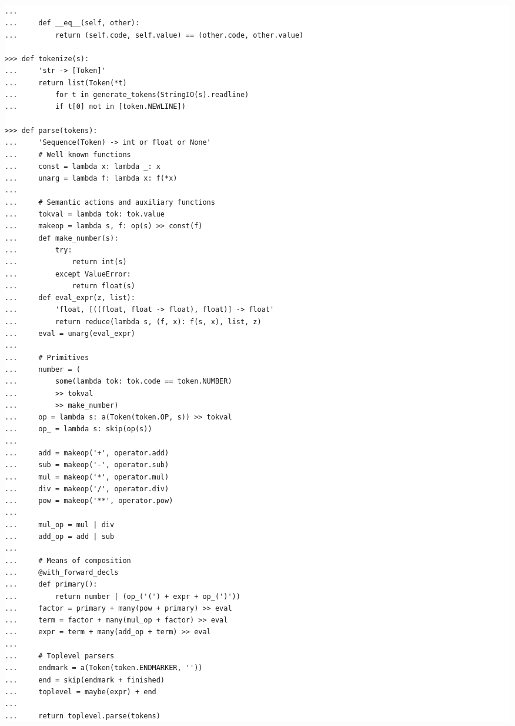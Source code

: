     ...
    ...     def __eq__(self, other):
    ...         return (self.code, self.value) == (other.code, other.value)

    >>> def tokenize(s):
    ...     'str -> [Token]'
    ...     return list(Token(*t)
    ...         for t in generate_tokens(StringIO(s).readline)
    ...         if t[0] not in [token.NEWLINE])

    >>> def parse(tokens):
    ...     'Sequence(Token) -> int or float or None'
    ...     # Well known functions
    ...     const = lambda x: lambda _: x
    ...     unarg = lambda f: lambda x: f(*x)
    ...
    ...     # Semantic actions and auxiliary functions
    ...     tokval = lambda tok: tok.value
    ...     makeop = lambda s, f: op(s) >> const(f)
    ...     def make_number(s):
    ...         try:
    ...             return int(s)
    ...         except ValueError:
    ...             return float(s)
    ...     def eval_expr(z, list):
    ...         'float, [((float, float -> float), float)] -> float'
    ...         return reduce(lambda s, (f, x): f(s, x), list, z)
    ...     eval = unarg(eval_expr)
    ...
    ...     # Primitives
    ...     number = (
    ...         some(lambda tok: tok.code == token.NUMBER)
    ...         >> tokval
    ...         >> make_number)
    ...     op = lambda s: a(Token(token.OP, s)) >> tokval
    ...     op_ = lambda s: skip(op(s))
    ...
    ...     add = makeop('+', operator.add)
    ...     sub = makeop('-', operator.sub)
    ...     mul = makeop('*', operator.mul)
    ...     div = makeop('/', operator.div)
    ...     pow = makeop('**', operator.pow)
    ...
    ...     mul_op = mul | div
    ...     add_op = add | sub
    ...
    ...     # Means of composition
    ...     @with_forward_decls
    ...     def primary():
    ...         return number | (op_('(') + expr + op_(')'))
    ...     factor = primary + many(pow + primary) >> eval
    ...     term = factor + many(mul_op + factor) >> eval
    ...     expr = term + many(add_op + term) >> eval
    ...
    ...     # Toplevel parsers
    ...     endmark = a(Token(token.ENDMARKER, ''))
    ...     end = skip(endmark + finished)
    ...     toplevel = maybe(expr) + end
    ...
    ...     return toplevel.parse(tokens)


  [doctest]: http://docs.python.org/library/doctest.html
  [tokenize]: http://docs.python.org/library/tokenize.html
  [funcparserlib]: http://code.google.com/p/funcparserlib/
  [funcparserlib-issues]: http://code.google.com/p/funcparserlib/issues/list
  [dot-parser]: http://code.google.com/p/funcparserlib/source/browse/examples/dot/dot.py
  [json-parser]: http://code.google.com/p/funcparserlib/source/browse/examples/json/json.py
  [sequences]: http://www.python.org/dev/peps/pep-3119/#sequences
  [parser-py]:  http://code.google.com/p/funcparserlib/source/browse/src/funcparserlib/parser.py